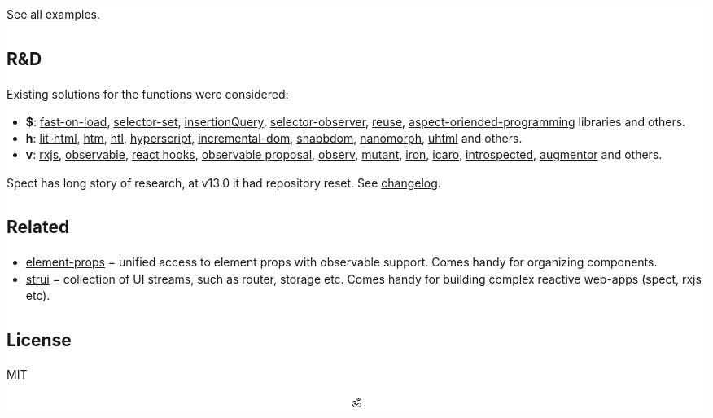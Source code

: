 

[See all examples](examples).




## R&D

Existing solutions for the functions were considered:

* **$**: [fast-on-load](https://ghub.io/fast-on-load), [selector-set](https://github.com/josh/selector-set), [insertionQuery](https://github.com/naugtur/insertionQuery), [selector-observer](https://github.com/josh/selector-observer), [reuse](https://ghub.io/reuse), [aspect-oriended-programming](https://en.wikipedia.org/wiki/Aspect-oriented_programming) libraries and others.
* **h**: [lit-html](https://ghub.io/lit-html), [htm](https://ghub.io/htm), [htl](https://ghub.io/htl), [hyperscript](https://ghub.io/hyperscript), [incremental-dom](https://ghub.io/incremental-dom), [snabbdom](https://ghub.io/snabbdom), [nanomorph](https://ghub.io/nanomorph), [uhtml](https://ghub.io/uhtml) and others.
* **v**: [rxjs](https://ghub.io/rxjs), [observable](https://ghub.io/observable), [react hooks](https://ghub.io/unihooks), [observable proposal](https://github.com/tc39/proposal-observable), [observ](https://ghub.io/observ), [mutant](https://ghub.io/mutant), [iron](https://github.com/ironjs/iron), [icaro](https://ghub.io/icaro), [introspected](https://ghub.io/introspected), [augmentor](https://ghub.io/augmentor) and others.

Spect has long story of research, at v13.0 it had repository reset. See [changelog](./changelog.md).

## Related

* [element-props](https://github.com/spectjs/element-props) − unified access to element props with observable support. Comes handy for organizing components.
* [strui](https://github.com/spectjs/strui) − collection of UI streams, such as router, storage etc. Comes handy for building complex reactive web-apps (spect, rxjs etc).

## License

MIT

<p align="center">ॐ</p>
